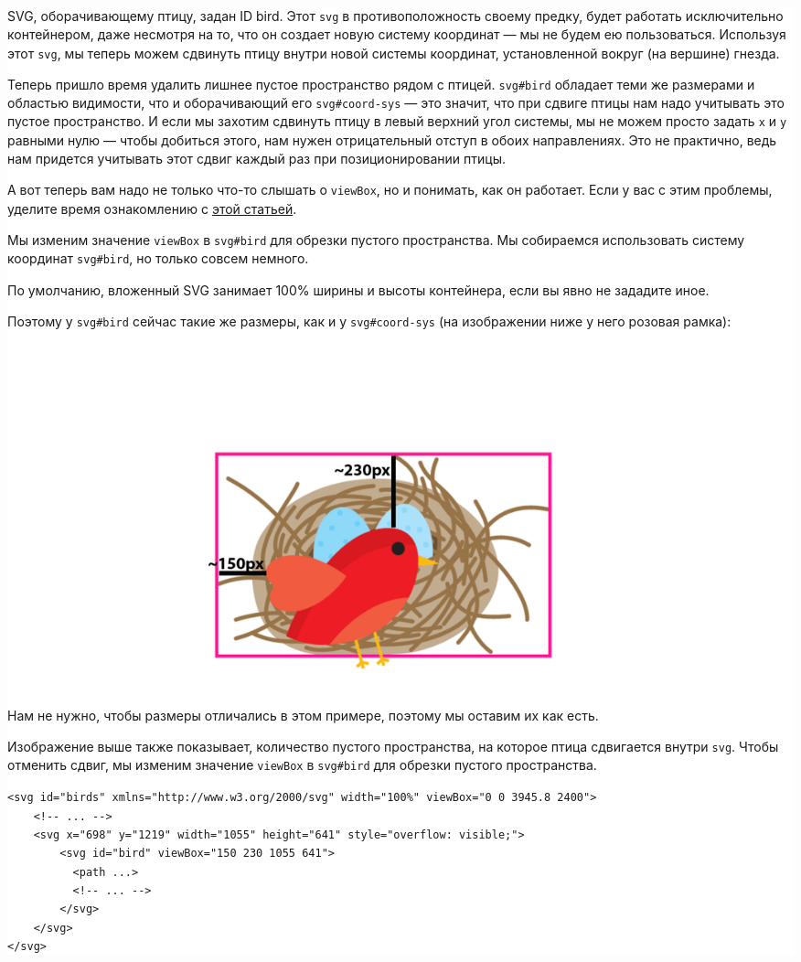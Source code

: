 SVG, оборачивающему птицу, задан ID bird. Этот `svg` в противоположность своему предку, будет работать исключительно контейнером, даже несмотря на то, что он создает новую систему координат — мы не будем ею пользоваться. Используя этот `svg`, мы теперь можем сдвинуть птицу внутри новой системы координат, установленной вокруг (на вершине) гнезда.

Теперь пришло время удалить лишнее пустое пространство рядом с птицей. `svg#bird` обладает теми же размерами и областью видимости, что и оборачивающий его `svg#coord-sys` — это значит, что при сдвиге птицы нам надо учитывать это пустое пространство. И если мы захотим сдвинуть птицу в левый верхний угол системы, мы не можем просто задать `x` и  `y` равными нулю — чтобы добиться этого, нам нужен отрицательный отступ в обоих направлениях. Это не практично, ведь нам придется учитывать этот сдвиг каждый раз при позиционировании птицы.

А вот теперь вам надо не только что-то слышать о  `viewBox`, но и понимать, как он работает. Если у вас с этим проблемы, уделите время ознакомлению с [этой статьей](https://sarasoueidan.com/blog/svg-coordinate-systems).

Мы изменим значение `viewBox` в `svg#bird`  для обрезки пустого пространства. Мы собираемся использовать систему координат `svg#bird`, но только совсем немного.

По умолчанию, вложенный SVG занимает 100% ширины и высоты контейнера, если вы явно не зададите иное.

Поэтому у `svg#bird` сейчас такие же размеры, как и у `svg#coord-sys` (на изображении ниже у него розовая рамка):

![Сравнение размеров вложенного SVG и контейнера](/images/development/svg/bird-nest-viewbox-shift.png)

Нам не нужно, чтобы размеры  отличались в этом примере, поэтому мы оставим их как есть.

Изображение выше также показывает, количество пустого пространства, на которое птица сдвигается внутри `svg`. Чтобы отменить сдвиг, мы изменим значение `viewBox` в `svg#bird` для обрезки пустого пространства.

```markup
<svg id="birds" xmlns="http://www.w3.org/2000/svg" width="100%" viewBox="0 0 3945.8 2400">
    <!-- ... -->
    <svg x="698" y="1219" width="1055" height="641" style="overflow: visible;">
        <svg id="bird" viewBox="150 230 1055 641">
          <path ...>
          <!-- ... -->
        </svg>
    </svg>
</svg>
```
